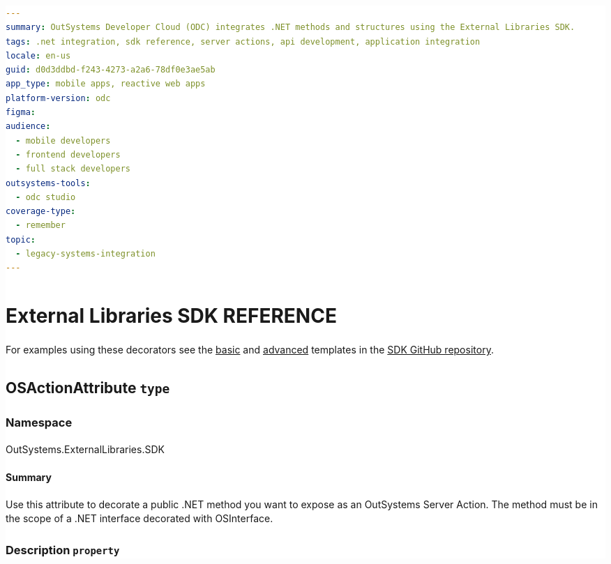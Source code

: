 ```yaml
---
summary: OutSystems Developer Cloud (ODC) integrates .NET methods and structures using the External Libraries SDK.
tags: .net integration, sdk reference, server actions, api development, application integration
locale: en-us
guid: d0d3ddbd-f243-4273-a2a6-78df0e3ae5ab
app_type: mobile apps, reactive web apps
platform-version: odc
figma:
audience:
  - mobile developers
  - frontend developers
  - full stack developers
outsystems-tools:
  - odc studio
coverage-type:
  - remember
topic:
  - legacy-systems-integration
---
```


# External Libraries SDK REFERENCE

<div class="info" markdown="1">

For examples using these decorators see the [basic](https://github.com/OutSystems/OutSystems.ExternalLibraries.SDK-templates/tree/main/templates/basic/OutSystems.IbanChecker) and [advanced](https://github.com/OutSystems/OutSystems.ExternalLibraries.SDK-templates/tree/main/templates/advanced/OutSystems.IbanChecker) templates in the [SDK GitHub repository](https://github.com/OutSystems/OutSystems.ExternalLibraries.SDK-templates/tree/main).

</div>

<a name='T-OutSystems-ExternalLibraries-SDK-OSActionAttribute'></a>

## OSActionAttribute `type`

### Namespace

OutSystems.ExternalLibraries.SDK

#### Summary

Use this attribute to decorate a public .NET method you want to expose
as an OutSystems Server Action. The method must be in the scope of a .NET
interface decorated with OSInterface.

<a name='P-OutSystems-ExternalLibraries-SDK-OSActionAttribute-Description'></a>

### Description `property`
